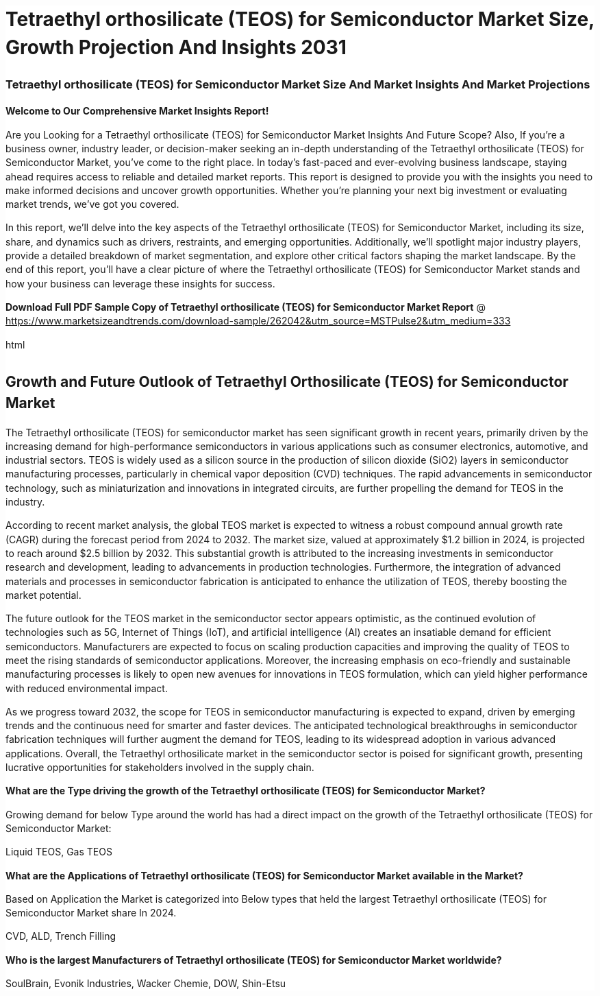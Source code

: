 <h1>Tetraethyl orthosilicate (TEOS) for Semiconductor Market Size, Growth Projection And Insights 2031</h1><div class="" data-test-id=""><h3><span class="">Tetraethyl orthosilicate (TEOS) for Semiconductor Market Size And Market Insights And Market Projections</span></h3></div><div class="" data-test-id=""><p><strong>Welcome to Our Comprehensive Market Insights Report!</strong></p><p>Are you Looking for a Tetraethyl orthosilicate (TEOS) for Semiconductor Market Insights And Future Scope? Also, If you&rsquo;re a business owner, industry leader, or decision-maker seeking an in-depth understanding of the Tetraethyl orthosilicate (TEOS) for Semiconductor Market, you&rsquo;ve come to the right place. In today&rsquo;s fast-paced and ever-evolving business landscape, staying ahead requires access to reliable and detailed market reports. This report is designed to provide you with the insights you need to make informed decisions and uncover growth opportunities. Whether you&rsquo;re planning your next big investment or evaluating market trends, we&rsquo;ve got you covered.</p><p>In this report, we&rsquo;ll delve into the key aspects of the Tetraethyl orthosilicate (TEOS) for Semiconductor Market, including its size, share, and dynamics such as drivers, restraints, and emerging opportunities. Additionally, we&rsquo;ll spotlight major industry players, provide a detailed breakdown of market segmentation, and explore other critical factors shaping the market landscape. By the end of this report, you&rsquo;ll have a clear picture of where the Tetraethyl orthosilicate (TEOS) for Semiconductor Market stands and how your business can leverage these insights for success.</p><p><strong>Download Full PDF Sample Copy of Tetraethyl orthosilicate (TEOS) for Semiconductor Market Report</strong> @ <a href="https://www.marketsizeandtrends.com/download-sample/262042&utm_source=MSTPulse2&utm_medium=333" target="_blank">https://www.marketsizeandtrends.com/download-sample/262042&utm_source=MSTPulse2&utm_medium=333</a></p></div><div class="" data-test-id=""><p><span class="">html<div> <h2>Growth and Future Outlook of Tetraethyl Orthosilicate (TEOS) for Semiconductor Market</h2> <p> The Tetraethyl orthosilicate (TEOS) for semiconductor market has seen significant growth in recent years, primarily driven by the increasing demand for high-performance semiconductors in various applications such as consumer electronics, automotive, and industrial sectors. TEOS is widely used as a silicon source in the production of silicon dioxide (SiO2) layers in semiconductor manufacturing processes, particularly in chemical vapor deposition (CVD) techniques. The rapid advancements in semiconductor technology, such as miniaturization and innovations in integrated circuits, are further propelling the demand for TEOS in the industry. </p> <p> According to recent market analysis, the global TEOS market is expected to witness a robust compound annual growth rate (CAGR) during the forecast period from 2024 to 2032. The market size, valued at approximately $1.2 billion in 2024, is projected to reach around $2.5 billion by 2032. This substantial growth is attributed to the increasing investments in semiconductor research and development, leading to advancements in production technologies. Furthermore, the integration of advanced materials and processes in semiconductor fabrication is anticipated to enhance the utilization of TEOS, thereby boosting the market potential. </p> <p> <strong></strong> </p> <p> The future outlook for the TEOS market in the semiconductor sector appears optimistic, as the continued evolution of technologies such as 5G, Internet of Things (IoT), and artificial intelligence (AI) creates an insatiable demand for efficient semiconductors. Manufacturers are expected to focus on scaling production capacities and improving the quality of TEOS to meet the rising standards of semiconductor applications. Moreover, the increasing emphasis on eco-friendly and sustainable manufacturing processes is likely to open new avenues for innovations in TEOS formulation, which can yield higher performance with reduced environmental impact. </p> <p> As we progress toward 2032, the scope for TEOS in semiconductor manufacturing is expected to expand, driven by emerging trends and the continuous need for smarter and faster devices. The anticipated technological breakthroughs in semiconductor fabrication techniques will further augment the demand for TEOS, leading to its widespread adoption in various advanced applications. Overall, the Tetraethyl orthosilicate market in the semiconductor sector is poised for significant growth, presenting lucrative opportunities for stakeholders involved in the supply chain. </p></div></span></p><p><strong><span class="">What are the&nbsp;Type driving the growth of the Tetraethyl orthosilicate (TEOS) for Semiconductor Market?</span></strong></p></div><div class="" data-test-id=""><p><span class="">Growing demand for below Type around the world has had a direct impact on the growth of the Tetraethyl orthosilicate (TEOS) for Semiconductor Market:</span></p></div><div class="" data-test-id=""><p>Liquid TEOS, Gas TEOS</p><p><span class=""><strong>What are the&nbsp;Applications&nbsp;of Tetraethyl orthosilicate (TEOS) for Semiconductor Market available in the Market?</strong></span></p></div><div class="" data-test-id=""><p><span class="">Based on Application the Market is categorized into Below types that held the largest Tetraethyl orthosilicate (TEOS) for Semiconductor Market share In 2024.</span></p></div><div class="" data-test-id=""><p><span class="">CVD, ALD, Trench Filling</span></p><p><span class=""><strong>Who is the largest Manufacturers of Tetraethyl orthosilicate (TEOS) for Semiconductor Market worldwide?</strong></span></p></div><div class="" data-test-id=""><p><span class="">SoulBrain, Evonik Industries, Wacker Chemie, DOW, Shin-Etsu